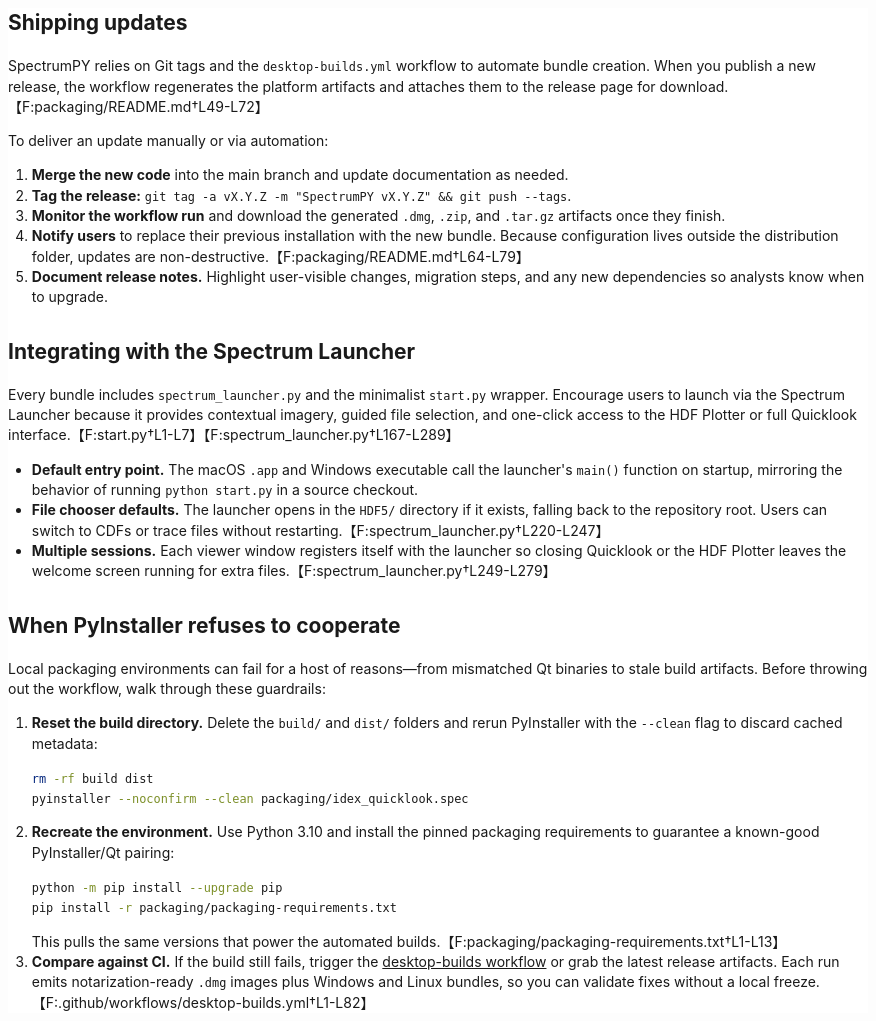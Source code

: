 ## Shipping updates

SpectrumPY relies on Git tags and the `desktop-builds.yml` workflow to automate
bundle creation. When you publish a new release, the workflow regenerates the
platform artifacts and attaches them to the release page for download.【F:packaging/README.md†L49-L72】

To deliver an update manually or via automation:

1. **Merge the new code** into the main branch and update documentation as
   needed.
2. **Tag the release:** `git tag -a vX.Y.Z -m "SpectrumPY vX.Y.Z" && git push --tags`.
3. **Monitor the workflow run** and download the generated `.dmg`, `.zip`, and
   `.tar.gz` artifacts once they finish.
4. **Notify users** to replace their previous installation with the new bundle.
   Because configuration lives outside the distribution folder, updates are
   non-destructive.【F:packaging/README.md†L64-L79】
5. **Document release notes.** Highlight user-visible changes, migration steps,
   and any new dependencies so analysts know when to upgrade.

## Integrating with the Spectrum Launcher

Every bundle includes `spectrum_launcher.py` and the minimalist `start.py`
wrapper. Encourage users to launch via the Spectrum Launcher because it provides
contextual imagery, guided file selection, and one-click access to the HDF
Plotter or full Quicklook interface.【F:start.py†L1-L7】【F:spectrum_launcher.py†L167-L289】

* **Default entry point.** The macOS `.app` and Windows executable call the
  launcher's `main()` function on startup, mirroring the behavior of running
  `python start.py` in a source checkout.
* **File chooser defaults.** The launcher opens in the `HDF5/` directory if it
  exists, falling back to the repository root. Users can switch to CDFs or trace
  files without restarting.【F:spectrum_launcher.py†L220-L247】
* **Multiple sessions.** Each viewer window registers itself with the launcher
  so closing Quicklook or the HDF Plotter leaves the welcome screen running for
  extra files.【F:spectrum_launcher.py†L249-L279】

## When PyInstaller refuses to cooperate

Local packaging environments can fail for a host of reasons—from mismatched
Qt binaries to stale build artifacts. Before throwing out the workflow, walk
through these guardrails:

1. **Reset the build directory.** Delete the `build/` and `dist/` folders and
   rerun PyInstaller with the `--clean` flag to discard cached metadata:
   ```bash
   rm -rf build dist
   pyinstaller --noconfirm --clean packaging/idex_quicklook.spec
   ```
2. **Recreate the environment.** Use Python 3.10 and install the pinned
   packaging requirements to guarantee a known-good PyInstaller/Qt pairing:
   ```bash
   python -m pip install --upgrade pip
   pip install -r packaging/packaging-requirements.txt
   ```
   This pulls the same versions that power the automated builds.【F:packaging/packaging-requirements.txt†L1-L13】
3. **Compare against CI.** If the build still fails, trigger the
   [desktop-builds workflow](../.github/workflows/desktop-builds.yml) or grab
   the latest release artifacts. Each run emits notarization-ready `.dmg`
   images plus Windows and Linux bundles, so you can validate fixes without a
   local freeze.【F:.github/workflows/desktop-builds.yml†L1-L82】
